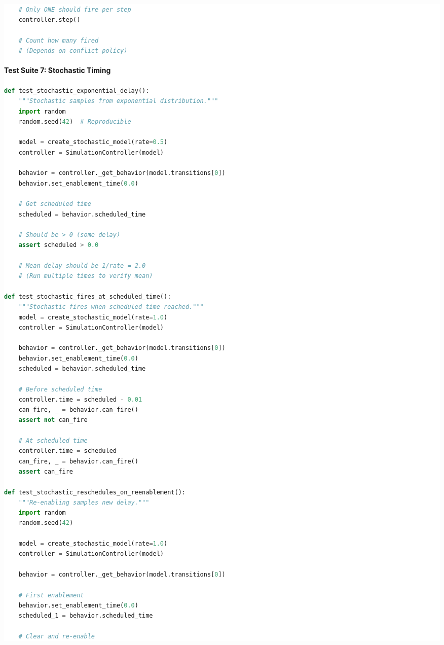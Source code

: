 ```python
    # Only ONE should fire per step
    controller.step()
    
    # Count how many fired
    # (Depends on conflict policy)
```

#### Test Suite 7: Stochastic Timing

```python
def test_stochastic_exponential_delay():
    """Stochastic samples from exponential distribution."""
    import random
    random.seed(42)  # Reproducible
    
    model = create_stochastic_model(rate=0.5)
    controller = SimulationController(model)
    
    behavior = controller._get_behavior(model.transitions[0])
    behavior.set_enablement_time(0.0)
    
    # Get scheduled time
    scheduled = behavior.scheduled_time
    
    # Should be > 0 (some delay)
    assert scheduled > 0.0
    
    # Mean delay should be 1/rate = 2.0
    # (Run multiple times to verify mean)

def test_stochastic_fires_at_scheduled_time():
    """Stochastic fires when scheduled time reached."""
    model = create_stochastic_model(rate=1.0)
    controller = SimulationController(model)
    
    behavior = controller._get_behavior(model.transitions[0])
    behavior.set_enablement_time(0.0)
    scheduled = behavior.scheduled_time
    
    # Before scheduled time
    controller.time = scheduled - 0.01
    can_fire, _ = behavior.can_fire()
    assert not can_fire
    
    # At scheduled time
    controller.time = scheduled
    can_fire, _ = behavior.can_fire()
    assert can_fire

def test_stochastic_reschedules_on_reenablement():
    """Re-enabling samples new delay."""
    import random
    random.seed(42)
    
    model = create_stochastic_model(rate=1.0)
    controller = SimulationController(model)
    
    behavior = controller._get_behavior(model.transitions[0])
    
    # First enablement
    behavior.set_enablement_time(0.0)
    scheduled_1 = behavior.scheduled_time
    
    # Clear and re-enable
```